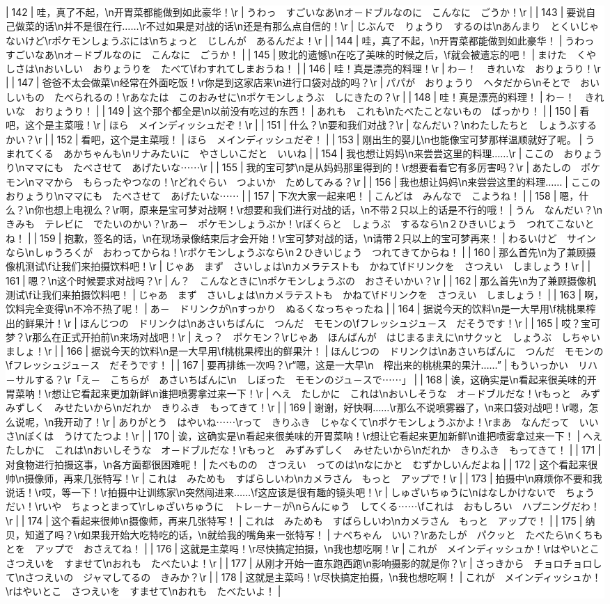 | 142 | 哇，真了不起，\n开胃菜都能做到如此豪华！\r | うわっ　すごいなあ\nオ－ドブルなのに　こんなに　ごうか！\r |
| 143 | 要说自己做菜的话\n并不是很在行……\r不过如果是对战的话\n还是有那么点自信的！\r | じぶんで　りょうり　するのは\nあんまり　とくいじゃないけど\rポケモンしょうぶには\nちょっと　じしんが　あるんだよ！\r |
| 144 | 哇，真了不起，\n开胃菜都能做到如此豪华！ | うわっ　すごいなあ\nオ－ドブルなのに　こんなに　ごうか！ |
| 145 | 败北的遗憾\n在吃了美味的时候之后，\f就会被遗忘的吧！ | まけた　くやしさは\nおいしい　おりょうりを　たべて\fわすれてしまおうね！ |
| 146 | 哇！真是漂亮的料理！\r | わ－！　きれいな　おりょうり！\r |
| 147 | 爸爸不太会做菜\n经常在外面吃饭！\r你是到这家店来\n进行口袋对战的吗？\r | パパが　おりょうり　ヘタだから\nそとで　おいしいもの　たべられるの！\rあなたは　このおみせに\nポケモンしょうぶ　しにきたの？\r |
| 148 | 哇！真是漂亮的料理！ | わ－！　きれいな　おりょうり！ |
| 149 | 这个那个都全是\n以前没有吃过的东西！ | あれも　これも\nたべたことないもの　ばっかり！ |
| 150 | 看吧，这个是主菜哦！\r | ほら　メインディッシュだぞ！\r |
| 151 | 什么？\n要和我们对战？\r | なんだい？\nわたしたちと　しょうぶするかい？\r |
| 152 | 看吧，这个是主菜哦！ | ほら　メインディッシュだぞ！ |
| 153 | 刚出生的婴儿\n也能像宝可梦那样温顺就好了呢。 | うまれてくる　あかちゃんも\nリナみたいに　やさしいこだと　いいね |
| 154 | 我也想让妈妈\n来尝尝这里的料理……\r | ここの　おりょうり\nママにも　たべさせて　あげたいな⋯⋯\r |
| 155 | 我的宝可梦\n是从妈妈那里得到的！\r想要看看它有多厉害吗？\r | あたしの　ポケモン\nママから　もらったやつなの！\rどれぐらい　つよいか　ためしてみる？\r |
| 156 | 我也想让妈妈\n来尝尝这里的料理…… | ここの　おりょうり\nママにも　たべさせて　あげたいな⋯⋯ |
| 157 | 下次大家一起来吧！ | こんどは　みんなで　こようね！ |
| 158 | 嗯，什么？\n你也想上电视么？\r啊，原来是宝可梦对战啊！\r想要和我们进行对战的话，\n不带２只以上的话是不行的哦！ | うん　なんだい？\nきみも　テレビに　でたいのかい？\rあ－　ポケモンしょうぶか！\rぼくらと　しょうぶ　するなら\n２ひきいじょう　つれてこないとね！ |
| 159 | 抱歉，签名的话，\n在现场录像结束后才会开始！\r宝可梦对战的话，\n请带２只以上的宝可梦再来！ | わるいけど　サインなら\nしゅうろくが　おわってからね！\rポケモンしょうぶなら\n２ひきいじょう　つれてきてからね！ |
| 160 | 那么首先\n为了兼顾摄像机测试\f让我们来拍摄饮料吧！\r | じゃあ　まず　さいしょは\nカメラテストも　かねて\fドリンクを　さつえい　しましょう！\r |
| 161 | 嗯？\n这个时候要求对战吗？\r | ん？　こんなときに\nポケモンしょうぶの　おさそいかい？\r |
| 162 | 那么首先\n为了兼顾摄像机测试\f让我们来拍摄饮料吧！ | じゃあ　まず　さいしょは\nカメラテストも　かねて\fドリンクを　さつえい　しましょう！ |
| 163 | 啊，饮料完全变得\n不冷不热了呢！ | あ－　ドリンクが\nすっかり　ぬるくなっちゃったね |
| 164 | 据说今天的饮料\n是一大早用\f桃桃果榨出的鲜果汁！\r | ほんじつの　ドリンクは\nあさいちばんに　つんだ　モモンの\fフレッシュジュ－ス　だそうです！\r |
| 165 | 哎？宝可梦？\r那么在正式开拍前\n来场对战吧！\r | えっ？　ポケモン？\rじゃあ　ほんばんが　はじまるまえに\nサクッと　しょうぶ　しちゃいましょ！\r |
| 166 | 据说今天的饮料\n是一大早用\f桃桃果榨出的鲜果汁！ | ほんじつの　ドリンクは\nあさいちばんに　つんだ　モモンの\fフレッシュジュ－ス　だそうです！ |
| 167 | 要再排练一次吗？\r“嗯，这是一大早\n　榨出来的桃桃果的果汁……” | もういっかい　リハ－サルする？\r「え－　こちらが　あさいちばんに\n　しぼった　モモンのジュ－スで⋯⋯」 |
| 168 | 诶，这确实是\n看起来很美味的开胃菜呐！\r想让它看起来更加新鲜\n谁把喷雾拿过来一下！\r | へえ　たしかに　これは\nおいしそうな　オ－ドブルだな！\rもっと　みずみずしく　みせたいから\nだれか　きりふき　もってきて！\r |
| 169 | 谢谢，好快啊……\r那么不说喷雾器了，\n来口袋对战吧！\r嗯，怎么说呢，\n我开动了！\r | ありがとう　はやいね⋯⋯\rって　きりふき　じゃなくて\nポケモンしょうぶかよ！\rまあ　なんだって　いいさ\nぼくは　うけてたつよ！\r |
| 170 | 诶，这确实是\n看起来很美味的开胃菜呐！\r想让它看起来更加新鲜\n谁把喷雾拿过来一下！ | へえ　たしかに　これは\nおいしそうな　オ－ドブルだな！\rもっと　みずみずしく　みせたいから\nだれか　きりふき　もってきて！ |
| 171 | 对食物进行拍摄这事，\n各方面都很困难呢！ | たべものの　さつえい　ってのは\nなにかと　むずかしいんだよね |
| 172 | 这个看起来很帅\n摄像师，再来几张特写！\r | これは　みためも　すばらしいわ\nカメラさん　もっと　アップで！\r |
| 173 | 拍摄中\n麻烦你不要和我说话！\r哎，等一下！\r拍摄中让训练家\n突然闯进来……\f这应该是很有趣的镜头吧！\r | しゅざいちゅうに\nはなしかけないで　ちょうだい！\rいや　ちょっとまって\rしゅざいちゅうに　トレ－ナ－が\nらんにゅう　してくる⋯⋯\fこれは　おもしろい　ハプニングだわ！\r |
| 174 | 这个看起来很帅\n摄像师，再来几张特写！ | これは　みためも　すばらしいわ\nカメラさん　もっと　アップで！ |
| 175 | 纳贝，知道了吗？\r如果我开始大吃特吃的话，\n就给我的嘴角来一张特写！ | ナベちゃん　いい？\rあたしが　パクッと　たべたら\nくちもとを　アップで　おさえてね！ |
| 176 | 这就是主菜吗！\r尽快搞定拍摄，\n我也想吃啊！\r | これが　メインディッシュか！\rはやいとこ　さつえいを　すませて\nおれも　たべたいよ！\r |
| 177 | 从刚才开始一直东跑西跑\n影响摄影的就是你？\r | さっきから　チョロチョロして\nさつえいの　ジャマしてるの　きみか？\r |
| 178 | 这就是主菜吗！\r尽快搞定拍摄，\n我也想吃啊！ | これが　メインディッシュか！\rはやいとこ　さつえいを　すませて\nおれも　たべたいよ！ |